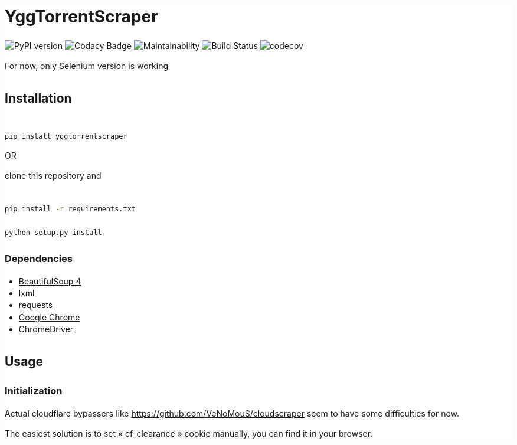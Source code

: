 # YggTorrentScraper

[![PyPI version](https://badge.fury.io/py/yggtorrentscraper.svg)](https://badge.fury.io/py/yggtorrentscraper)
[![Codacy Badge](https://api.codacy.com/project/badge/Grade/2d860dc88dfa467eb07105f559ba352a)](https://www.codacy.com/app/Harkame/YggTorrentScraper?utm_source=github.com&amp;utm_medium=referral&amp;utm_content=Harkame/YggTorrentScraper&amp;utm_campaign=Badge_Grade)
[![Maintainability](https://api.codeclimate.com/v1/badges/341218ef79de77052e43/maintainability)](https://codeclimate.com/github/Harkame/YggTorrentScraper/maintainability)
[![Build Status](https://travis-ci.org/Harkame/YggTorrentScraper.svg?branch=master)](https://travis-ci.org/Harkame/YggTorrentScraper)
[![codecov](https://codecov.io/gh/Harkame/YggTorrentScraper/branch/master/graph/badge.svg)](https://codecov.io/gh/Harkame/YggTorrentScraper)

For now, only Selenium version is working

## Installation

``` bash

pip install yggtorrentscraper

```

OR

clone this repository and

``` bash

pip install -r requirements.txt

python setup.py install

```

### Dependencies

-   [BeautifulSoup 4](https://www.crummy.com/software/BeautifulSoup/bs4/doc/)
-   [lxml](https://github.com/lxml/lxml.git)
-   [requests](https://github.com/psf/requests.git)
-   [Google Chrome](https://www.google.com/chrome/)
-   [ChromeDriver](https://chromedriver.chromium.org)

## Usage

### Initialization

Actual cloudflare bypassers like https://github.com/VeNoMouS/cloudscraper seem to have some difficulties for now.

The easiest solution is to set « cf_clearance » cookie manually, you can find it in your browser.
